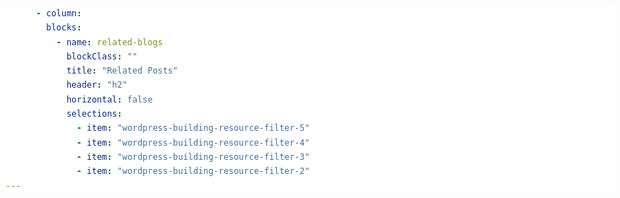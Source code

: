 ```yaml
      - column:
        blocks:
          - name: related-blogs
            blockClass: ""
            title: "Related Posts"
            header: "h2"
            horizontal: false
            selections:
              - item: "wordpress-building-resource-filter-5"
              - item: "wordpress-building-resource-filter-4"
              - item: "wordpress-building-resource-filter-3"
              - item: "wordpress-building-resource-filter-2"
---
```

